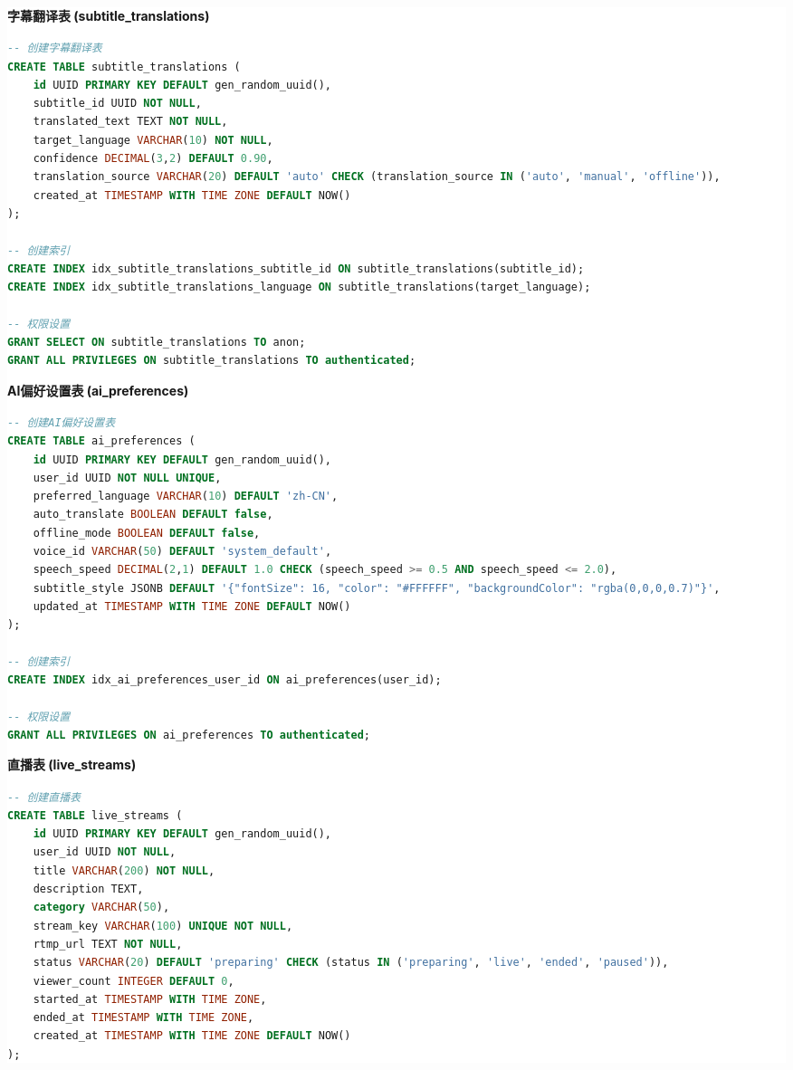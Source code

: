 **字幕翻译表 (subtitle\_translations)**

```sql
-- 创建字幕翻译表
CREATE TABLE subtitle_translations (
    id UUID PRIMARY KEY DEFAULT gen_random_uuid(),
    subtitle_id UUID NOT NULL,
    translated_text TEXT NOT NULL,
    target_language VARCHAR(10) NOT NULL,
    confidence DECIMAL(3,2) DEFAULT 0.90,
    translation_source VARCHAR(20) DEFAULT 'auto' CHECK (translation_source IN ('auto', 'manual', 'offline')),
    created_at TIMESTAMP WITH TIME ZONE DEFAULT NOW()
);

-- 创建索引
CREATE INDEX idx_subtitle_translations_subtitle_id ON subtitle_translations(subtitle_id);
CREATE INDEX idx_subtitle_translations_language ON subtitle_translations(target_language);

-- 权限设置
GRANT SELECT ON subtitle_translations TO anon;
GRANT ALL PRIVILEGES ON subtitle_translations TO authenticated;
```

**AI偏好设置表 (ai\_preferences)**

```sql
-- 创建AI偏好设置表
CREATE TABLE ai_preferences (
    id UUID PRIMARY KEY DEFAULT gen_random_uuid(),
    user_id UUID NOT NULL UNIQUE,
    preferred_language VARCHAR(10) DEFAULT 'zh-CN',
    auto_translate BOOLEAN DEFAULT false,
    offline_mode BOOLEAN DEFAULT false,
    voice_id VARCHAR(50) DEFAULT 'system_default',
    speech_speed DECIMAL(2,1) DEFAULT 1.0 CHECK (speech_speed >= 0.5 AND speech_speed <= 2.0),
    subtitle_style JSONB DEFAULT '{"fontSize": 16, "color": "#FFFFFF", "backgroundColor": "rgba(0,0,0,0.7)"}',
    updated_at TIMESTAMP WITH TIME ZONE DEFAULT NOW()
);

-- 创建索引
CREATE INDEX idx_ai_preferences_user_id ON ai_preferences(user_id);

-- 权限设置
GRANT ALL PRIVILEGES ON ai_preferences TO authenticated;
```

**直播表 (live\_streams)**

```sql
-- 创建直播表
CREATE TABLE live_streams (
    id UUID PRIMARY KEY DEFAULT gen_random_uuid(),
    user_id UUID NOT NULL,
    title VARCHAR(200) NOT NULL,
    description TEXT,
    category VARCHAR(50),
    stream_key VARCHAR(100) UNIQUE NOT NULL,
    rtmp_url TEXT NOT NULL,
    status VARCHAR(20) DEFAULT 'preparing' CHECK (status IN ('preparing', 'live', 'ended', 'paused')),
    viewer_count INTEGER DEFAULT 0,
    started_at TIMESTAMP WITH TIME ZONE,
    ended_at TIMESTAMP WITH TIME ZONE,
    created_at TIMESTAMP WITH TIME ZONE DEFAULT NOW()
);
```